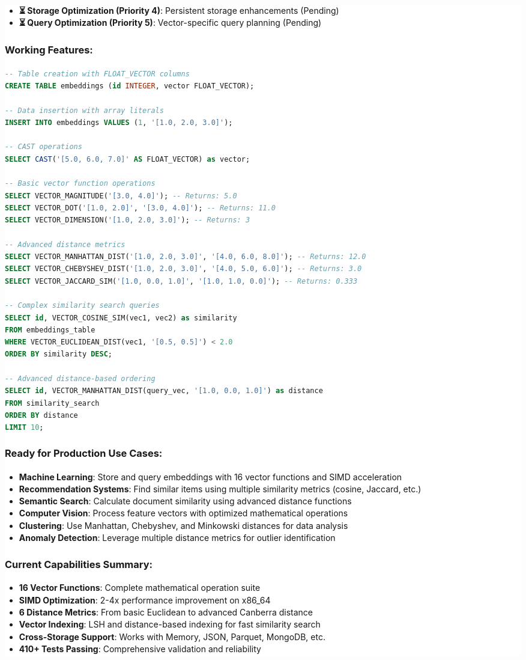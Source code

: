- **⏳ Storage Optimization (Priority 4)**: Persistent storage enhancements (Pending)
- **⏳ Query Optimization (Priority 5)**: Vector-specific query planning (Pending)

### Working Features:
```sql
-- Table creation with FLOAT_VECTOR columns
CREATE TABLE embeddings (id INTEGER, vector FLOAT_VECTOR);

-- Data insertion with array literals
INSERT INTO embeddings VALUES (1, '[1.0, 2.0, 3.0]');

-- CAST operations
SELECT CAST('[5.0, 6.0, 7.0]' AS FLOAT_VECTOR) as vector;

-- Basic vector function operations
SELECT VECTOR_MAGNITUDE('[3.0, 4.0]'); -- Returns: 5.0
SELECT VECTOR_DOT('[1.0, 2.0]', '[3.0, 4.0]'); -- Returns: 11.0
SELECT VECTOR_DIMENSION('[1.0, 2.0, 3.0]'); -- Returns: 3

-- Advanced distance metrics
SELECT VECTOR_MANHATTAN_DIST('[1.0, 2.0, 3.0]', '[4.0, 6.0, 8.0]'); -- Returns: 12.0
SELECT VECTOR_CHEBYSHEV_DIST('[1.0, 2.0, 3.0]', '[4.0, 5.0, 6.0]'); -- Returns: 3.0
SELECT VECTOR_JACCARD_SIM('[1.0, 0.0, 1.0]', '[1.0, 1.0, 0.0]'); -- Returns: 0.333

-- Complex similarity search queries
SELECT id, VECTOR_COSINE_SIM(vec1, vec2) as similarity
FROM embeddings_table
WHERE VECTOR_EUCLIDEAN_DIST(vec1, '[0.5, 0.5]') < 2.0
ORDER BY similarity DESC;

-- Advanced distance-based ordering
SELECT id, VECTOR_MANHATTAN_DIST(query_vec, '[1.0, 0.0, 1.0]') as distance
FROM similarity_search 
ORDER BY distance 
LIMIT 10;
```

### Ready for Production Use Cases:
- **Machine Learning**: Store and query embeddings with 16 vector functions and SIMD acceleration
- **Recommendation Systems**: Find similar items using multiple similarity metrics (cosine, Jaccard, etc.)
- **Semantic Search**: Calculate document similarity using advanced distance functions
- **Computer Vision**: Process feature vectors with optimized mathematical operations
- **Clustering**: Use Manhattan, Chebyshev, and Minkowski distances for data analysis
- **Anomaly Detection**: Leverage multiple distance metrics for outlier identification

### Current Capabilities Summary:
- **16 Vector Functions**: Complete mathematical operation suite
- **SIMD Optimization**: 2-4x performance improvement on x86_64
- **6 Distance Metrics**: From basic Euclidean to advanced Canberra distance
- **Vector Indexing**: LSH and distance-based indexing for fast similarity search
- **Cross-Storage Support**: Works with Memory, JSON, Parquet, MongoDB, etc.
- **410+ Tests Passing**: Comprehensive validation and reliability
